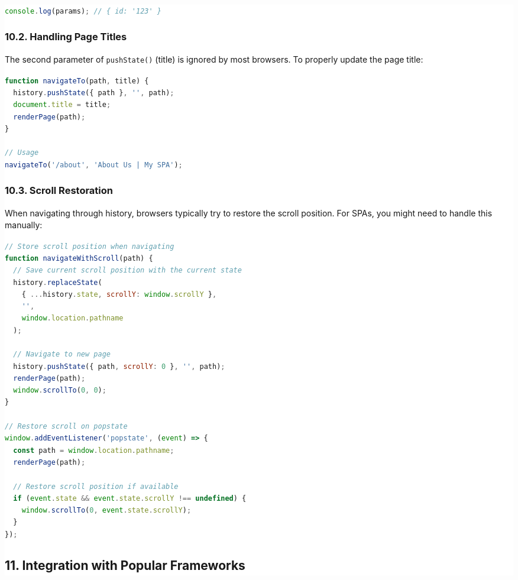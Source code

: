 ```javascript
console.log(params); // { id: '123' }
```

### 10.2. Handling Page Titles

The second parameter of `pushState()` (title) is ignored by most browsers. To properly update the page title:

```javascript
function navigateTo(path, title) {
  history.pushState({ path }, '', path);
  document.title = title;
  renderPage(path);
}

// Usage
navigateTo('/about', 'About Us | My SPA');
```

### 10.3. Scroll Restoration

When navigating through history, browsers typically try to restore the scroll position. For SPAs, you might need to handle this manually:

```javascript
// Store scroll position when navigating
function navigateWithScroll(path) {
  // Save current scroll position with the current state
  history.replaceState(
    { ...history.state, scrollY: window.scrollY },
    '',
    window.location.pathname
  );
  
  // Navigate to new page
  history.pushState({ path, scrollY: 0 }, '', path);
  renderPage(path);
  window.scrollTo(0, 0);
}

// Restore scroll on popstate
window.addEventListener('popstate', (event) => {
  const path = window.location.pathname;
  renderPage(path);
  
  // Restore scroll position if available
  if (event.state && event.state.scrollY !== undefined) {
    window.scrollTo(0, event.state.scrollY);
  }
});
```

## 11. Integration with Popular Frameworks
